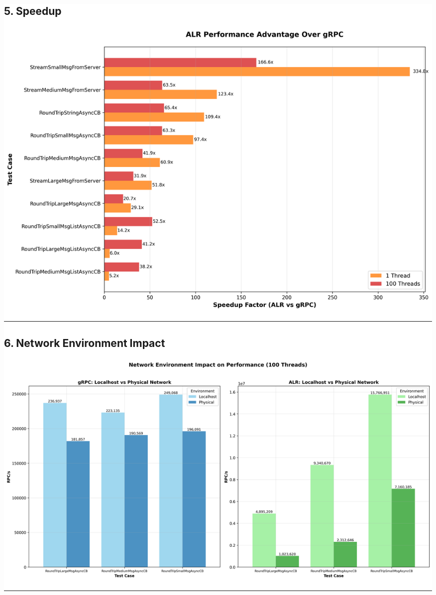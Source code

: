 ## 5. Speedup

![Speedup Chart](assets/images/speedup_chart.png "")

---
## 6. Network Environment Impact

![Network Environment Impact](assets/images/environment_impact.png "")

---